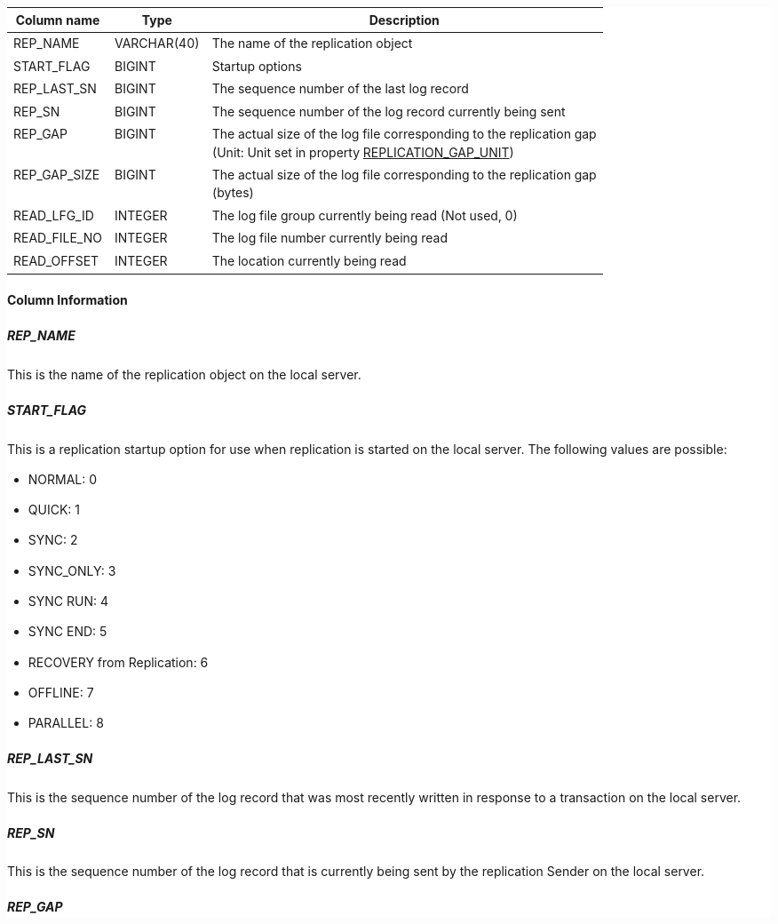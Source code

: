 | Column name  | Type        | Description                                                  |
| ------------ | ----------- | ------------------------------------------------------------ |
| REP_NAME     | VARCHAR(40) | The name of the replication object                           |
| START_FLAG   | BIGINT      | Startup options                                              |
| REP_LAST_SN  | BIGINT      | The sequence number of the last log record                   |
| REP_SN       | BIGINT      | The sequence number of the log record currently being sent   |
| REP_GAP      | BIGINT      | The actual size of the log file corresponding to the replication gap<br />(Unit: Unit set in property [REPLICATION_GAP_UNIT](https://github.com/ALTIBASE/Documents/blob/master/Manuals/Altibase_7.1/eng/GeneralReference_2_7.1_Eng.md#replication_gap_unit-unit-byte)) |
| REP_GAP_SIZE | BIGINT      | The actual size of the log file corresponding to the replication gap<br />(bytes) |
| READ_LFG_ID  | INTEGER     | The log file group currently being read (Not used, 0)        |
| READ_FILE_NO | INTEGER     | The log file number currently being read                     |
| READ_OFFSET  | INTEGER     | The location currently being read                            |

#### Column Information

##### REP_NAME

This is the name of the replication object on the local server.

##### START_FLAG

This is a replication startup option for use when replication is started on the local server. The following values are possible:

-   NORMAL: 0

-   QUICK: 1

-   SYNC: 2

-   SYNC_ONLY: 3

-   SYNC RUN: 4

-   SYNC END: 5

-   RECOVERY from Replication: 6

-   OFFLINE: 7

-   PARALLEL: 8

##### REP_LAST_SN

This is the sequence number of the log record that was most recently written in response to a transaction on the local server. 

##### REP_SN

This is the sequence number of the log record that is currently being sent by the replication Sender on the local server.

##### REP_GAP

